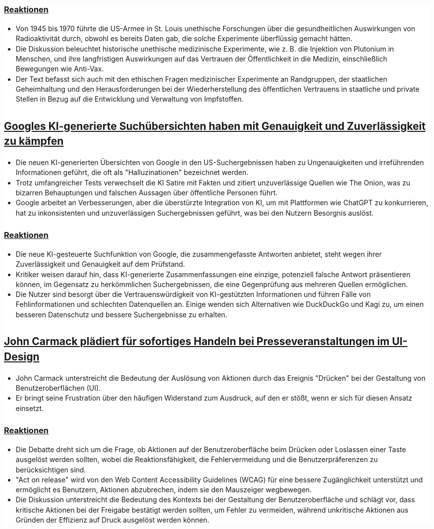 ### [Reaktionen](https://news.ycombinator.com/item?id=40458686)

- Von 1945 bis 1970 führte die US-Armee in St. Louis unethische Forschungen über die gesundheitlichen Auswirkungen von Radioaktivität durch, obwohl es bereits Daten gab, die solche Experimente überflüssig gemacht hätten.
- Die Diskussion beleuchtet historische unethische medizinische Experimente, wie z. B. die Injektion von Plutonium in Menschen, und ihre langfristigen Auswirkungen auf das Vertrauen der Öffentlichkeit in die Medizin, einschließlich Bewegungen wie Anti-Vax.
- Der Text befasst sich auch mit den ethischen Fragen medizinischer Experimente an Randgruppen, der staatlichen Geheimhaltung und den Herausforderungen bei der Wiederherstellung des öffentlichen Vertrauens in staatliche und private Stellen in Bezug auf die Entwicklung und Verwaltung von Impfstoffen.

## [Googles KI-generierte Suchübersichten haben mit Genauigkeit und Zuverlässigkeit zu kämpfen](https://gizmodo.com/google-search-ai-overview-giant-hallucination-1851499031)

- Die neuen KI-generierten Übersichten von Google in den US-Suchergebnissen haben zu Ungenauigkeiten und irreführenden Informationen geführt, die oft als "Halluzinationen" bezeichnet werden.
- Trotz umfangreicher Tests verwechselt die KI Satire mit Fakten und zitiert unzuverlässige Quellen wie The Onion, was zu bizarren Behauptungen und falschen Aussagen über öffentliche Personen führt.
- Google arbeitet an Verbesserungen, aber die überstürzte Integration von KI, um mit Plattformen wie ChatGPT zu konkurrieren, hat zu inkonsistenten und unzuverlässigen Suchergebnissen geführt, was bei den Nutzern Besorgnis auslöst.

### [Reaktionen](https://news.ycombinator.com/item?id=40468230)

- Die neue KI-gesteuerte Suchfunktion von Google, die zusammengefasste Antworten anbietet, steht wegen ihrer Zuverlässigkeit und Genauigkeit auf dem Prüfstand.
- Kritiker weisen darauf hin, dass KI-generierte Zusammenfassungen eine einzige, potenziell falsche Antwort präsentieren können, im Gegensatz zu herkömmlichen Suchergebnissen, die eine Gegenprüfung aus mehreren Quellen ermöglichen.
- Die Nutzer sind besorgt über die Vertrauenswürdigkeit von KI-gestützten Informationen und führen Fälle von Fehlinformationen und schlechten Datenquellen an. Einige wenden sich Alternativen wie DuckDuckGo und Kagi zu, um einen besseren Datenschutz und bessere Suchergebnisse zu erhalten.

## [John Carmack plädiert für sofortiges Handeln bei Presseveranstaltungen im UI-Design](https://twitter.com/ID_AA_Carmack/status/1787850053912064005)

- John Carmack unterstreicht die Bedeutung der Auslösung von Aktionen durch das Ereignis "Drücken" bei der Gestaltung von Benutzeroberflächen (UI).
- Er bringt seine Frustration über den häufigen Widerstand zum Ausdruck, auf den er stößt, wenn er sich für diesen Ansatz einsetzt.

### [Reaktionen](https://news.ycombinator.com/item?id=40458655)

- Die Debatte dreht sich um die Frage, ob Aktionen auf der Benutzeroberfläche beim Drücken oder Loslassen einer Taste ausgelöst werden sollten, wobei die Reaktionsfähigkeit, die Fehlervermeidung und die Benutzerpräferenzen zu berücksichtigen sind.
- "Act on release" wird von den Web Content Accessibility Guidelines (WCAG) für eine bessere Zugänglichkeit unterstützt und ermöglicht es Benutzern, Aktionen abzubrechen, indem sie den Mauszeiger wegbewegen.
- Die Diskussion unterstreicht die Bedeutung des Kontexts bei der Gestaltung der Benutzeroberfläche und schlägt vor, dass kritische Aktionen bei der Freigabe bestätigt werden sollten, um Fehler zu vermeiden, während unkritische Aktionen aus Gründen der Effizienz auf Druck ausgelöst werden können.

